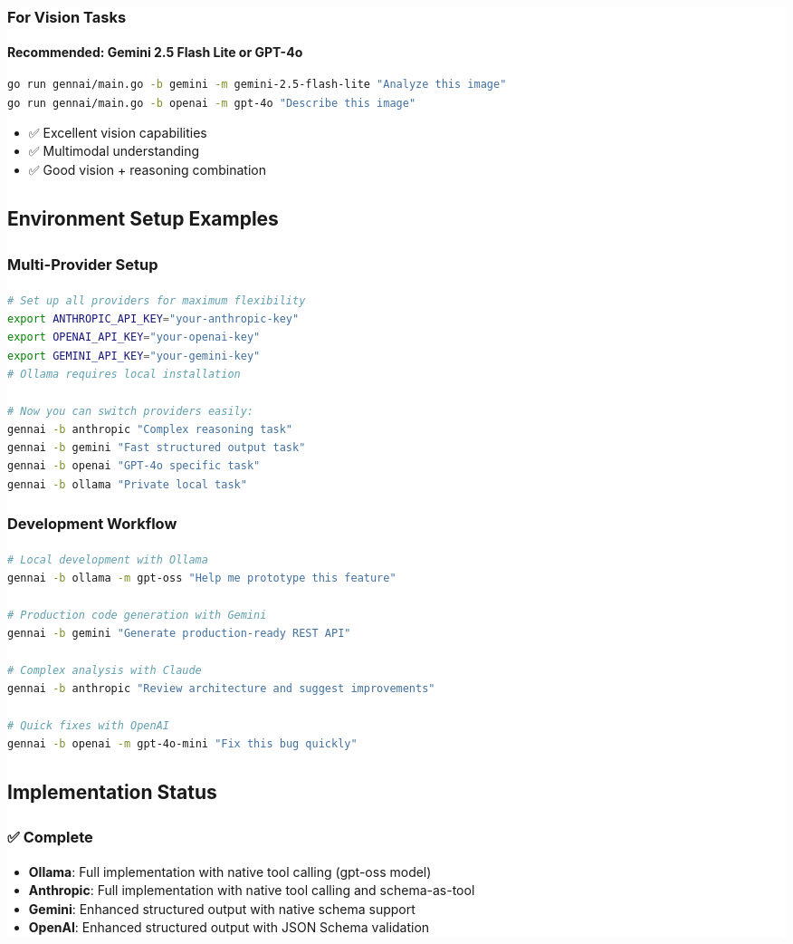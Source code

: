 ### For Vision Tasks
**Recommended: Gemini 2.5 Flash Lite or GPT-4o**
```bash
go run gennai/main.go -b gemini -m gemini-2.5-flash-lite "Analyze this image"
go run gennai/main.go -b openai -m gpt-4o "Describe this image"
```
- ✅ Excellent vision capabilities
- ✅ Multimodal understanding
- ✅ Good vision + reasoning combination

## Environment Setup Examples

### Multi-Provider Setup
```bash
# Set up all providers for maximum flexibility
export ANTHROPIC_API_KEY="your-anthropic-key"
export OPENAI_API_KEY="your-openai-key"  
export GEMINI_API_KEY="your-gemini-key"
# Ollama requires local installation

# Now you can switch providers easily:
gennai -b anthropic "Complex reasoning task"
gennai -b gemini "Fast structured output task"
gennai -b openai "GPT-4o specific task"
gennai -b ollama "Private local task"
```

### Development Workflow
```bash
# Local development with Ollama
gennai -b ollama -m gpt-oss "Help me prototype this feature"

# Production code generation with Gemini
gennai -b gemini "Generate production-ready REST API"

# Complex analysis with Claude
gennai -b anthropic "Review architecture and suggest improvements"

# Quick fixes with OpenAI
gennai -b openai -m gpt-4o-mini "Fix this bug quickly"
```

## Implementation Status

### ✅ Complete
- **Ollama**: Full implementation with native tool calling (gpt-oss model)
- **Anthropic**: Full implementation with native tool calling and schema-as-tool
- **Gemini**: Enhanced structured output with native schema support
- **OpenAI**: Enhanced structured output with JSON Schema validation
